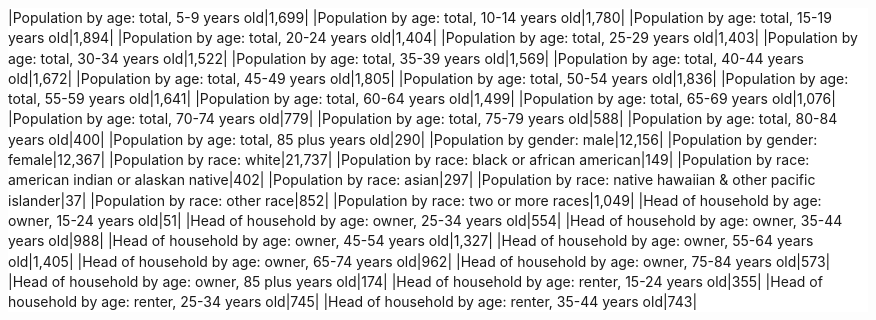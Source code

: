 |Population by age: total, 5-9 years old|1,699|
|Population by age: total, 10-14 years old|1,780|
|Population by age: total, 15-19 years old|1,894|
|Population by age: total, 20-24 years old|1,404|
|Population by age: total, 25-29 years old|1,403|
|Population by age: total, 30-34 years old|1,522|
|Population by age: total, 35-39 years old|1,569|
|Population by age: total, 40-44 years old|1,672|
|Population by age: total, 45-49 years old|1,805|
|Population by age: total, 50-54 years old|1,836|
|Population by age: total, 55-59 years old|1,641|
|Population by age: total, 60-64 years old|1,499|
|Population by age: total, 65-69 years old|1,076|
|Population by age: total, 70-74 years old|779|
|Population by age: total, 75-79 years old|588|
|Population by age: total, 80-84 years old|400|
|Population by age: total, 85 plus years old|290|
|Population by gender: male|12,156|
|Population by gender: female|12,367|
|Population by race: white|21,737|
|Population by race: black or african american|149|
|Population by race: american indian or alaskan native|402|
|Population by race: asian|297|
|Population by race: native hawaiian & other pacific islander|37|
|Population by race: other race|852|
|Population by race: two or more races|1,049|
|Head of household by age: owner, 15-24 years old|51|
|Head of household by age: owner, 25-34 years old|554|
|Head of household by age: owner, 35-44 years old|988|
|Head of household by age: owner, 45-54 years old|1,327|
|Head of household by age: owner, 55-64 years old|1,405|
|Head of household by age: owner, 65-74 years old|962|
|Head of household by age: owner, 75-84 years old|573|
|Head of household by age: owner, 85 plus years old|174|
|Head of household by age: renter, 15-24 years old|355|
|Head of household by age: renter, 25-34 years old|745|
|Head of household by age: renter, 35-44 years old|743|